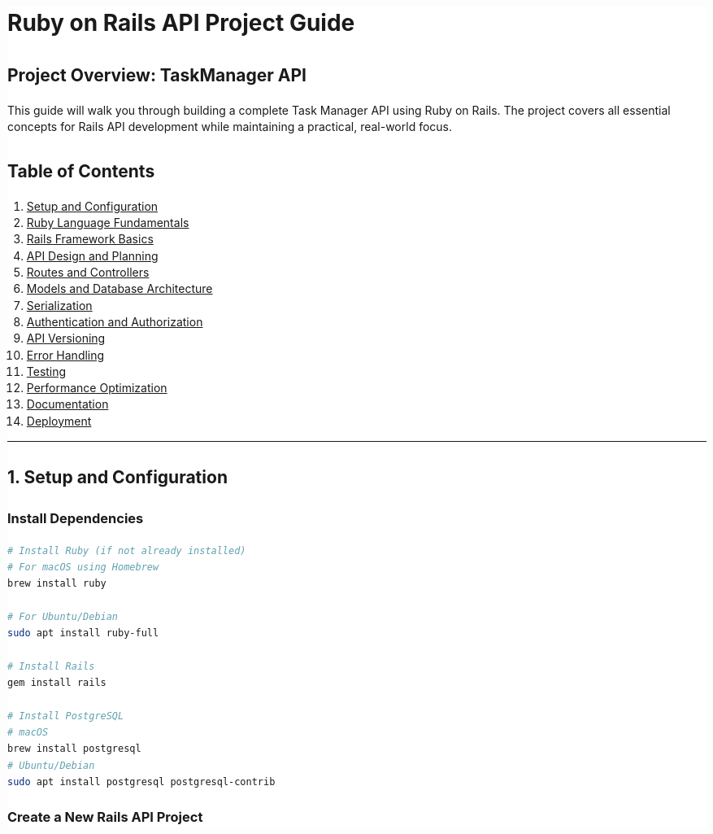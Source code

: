 # Ruby on Rails API Project Guide

## Project Overview: TaskManager API

This guide will walk you through building a complete Task Manager API using Ruby on Rails. The project covers all essential concepts for Rails API development while maintaining a practical, real-world focus.

## Table of Contents

1. [Setup and Configuration](#1-setup-and-configuration)
2. [Ruby Language Fundamentals](#2-ruby-language-fundamentals)
3. [Rails Framework Basics](#3-rails-framework-basics)
4. [API Design and Planning](#4-api-design-and-planning)
5. [Routes and Controllers](#5-routes-and-controllers)
6. [Models and Database Architecture](#6-models-and-database-architecture)
7. [Serialization](#7-serialization)
8. [Authentication and Authorization](#8-authentication-and-authorization)
9. [API Versioning](#9-api-versioning)
10. [Error Handling](#10-error-handling)
11. [Testing](#11-testing)
12. [Performance Optimization](#12-performance-optimization)
13. [Documentation](#13-documentation)
14. [Deployment](#14-deployment)

---

## 1. Setup and Configuration

### Install Dependencies

```bash
# Install Ruby (if not already installed)
# For macOS using Homebrew
brew install ruby

# For Ubuntu/Debian
sudo apt install ruby-full

# Install Rails
gem install rails

# Install PostgreSQL
# macOS
brew install postgresql
# Ubuntu/Debian
sudo apt install postgresql postgresql-contrib
```

### Create a New Rails API Project
